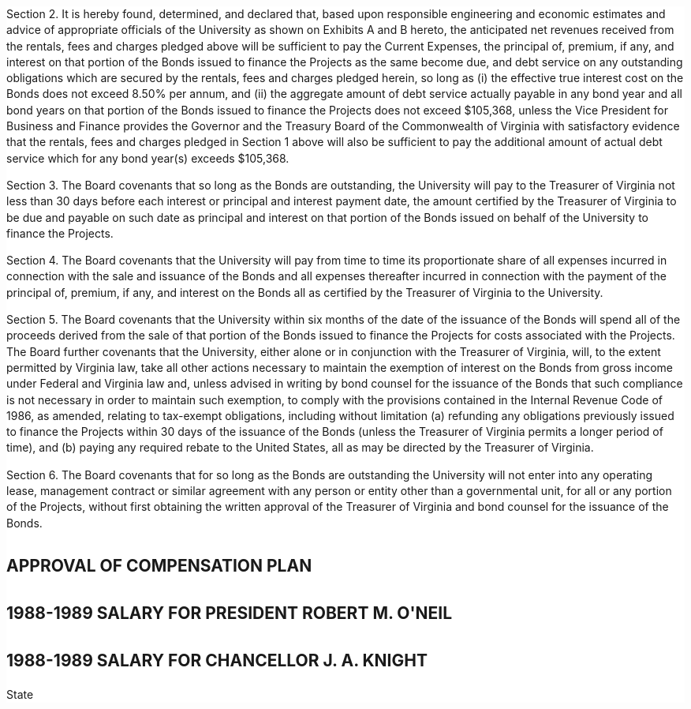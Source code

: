 
Section 2. It is hereby found, determined, and declared that, based upon responsible engineering and economic estimates and advice of appropriate officials of the University as shown on Exhibits A and B hereto, the anticipated net revenues received from the rentals, fees and charges pledged above will be sufficient to pay the Current Expenses, the principal of, premium, if any, and interest on that portion of the Bonds issued to finance the Projects as the same become due, and debt service on any outstanding obligations which are secured by the rentals, fees and charges pledged herein, so long as (i) the effective true interest cost on the Bonds does not exceed 8.50% per annum, and (ii) the aggregate amount of debt service actually payable in any bond year and all bond years on that portion of the Bonds issued to finance the Projects does not exceed $105,368, unless the Vice President for Business and Finance provides the Governor and the Treasury Board of the Commonwealth of Virginia with satisfactory evidence that the rentals, fees and charges pledged in Section 1 above will also be sufficient to pay the additional amount of actual debt service which for any bond year(s) exceeds $105,368.

Section 3. The Board covenants that so long as the Bonds are outstanding, the University will pay to the Treasurer of Virginia not less than 30 days before each interest or principal and interest payment date, the amount certified by the Treasurer of Virginia to be due and payable on such date as principal and interest on that portion of the Bonds issued on behalf of the University to finance the Projects.

Section 4. The Board covenants that the University will pay from time to time its proportionate share of all expenses incurred in connection with the sale and issuance of the Bonds and all expenses thereafter incurred in connection with the payment of the principal of, premium, if any, and interest on the Bonds all as certified by the Treasurer of Virginia to the University.

Section 5. The Board covenants that the University within six months of the date of the issuance of the Bonds will spend all of the proceeds derived from the sale of that portion of the Bonds issued to finance the Projects for costs associated with the Projects. The Board further covenants that the University, either alone or in conjunction with the Treasurer of Virginia, will, to the extent permitted by Virginia law, take all other actions necessary to maintain the exemption of interest on the Bonds from gross income under Federal and Virginia law and, unless advised in writing by bond counsel for the issuance of the Bonds that such compliance is not necessary in order to maintain such exemption, to comply with the provisions contained in the Internal Revenue Code of 1986, as amended, relating to tax-exempt obligations, including without limitation (a) refunding any obligations previously issued to finance the Projects within 30 days of the issuance of the Bonds (unless the Treasurer of Virginia permits a longer period of time), and (b) paying any required rebate to the United States, all as may be directed by the Treasurer of Virginia.

Section 6. The Board covenants that for so long as the Bonds are outstanding the University will not enter into any operating lease, management contract or similar agreement with any person or entity other than a governmental unit, for all or any portion of the Projects, without first obtaining the written approval of the Treasurer of Virginia and bond counsel for the issuance of the Bonds.

APPROVAL OF COMPENSATION PLAN
-----------------------------

1988-1989 SALARY FOR PRESIDENT ROBERT M. O'NEIL
-----------------------------------------------

1988-1989 SALARY FOR CHANCELLOR J. A. KNIGHT
--------------------------------------------

State
